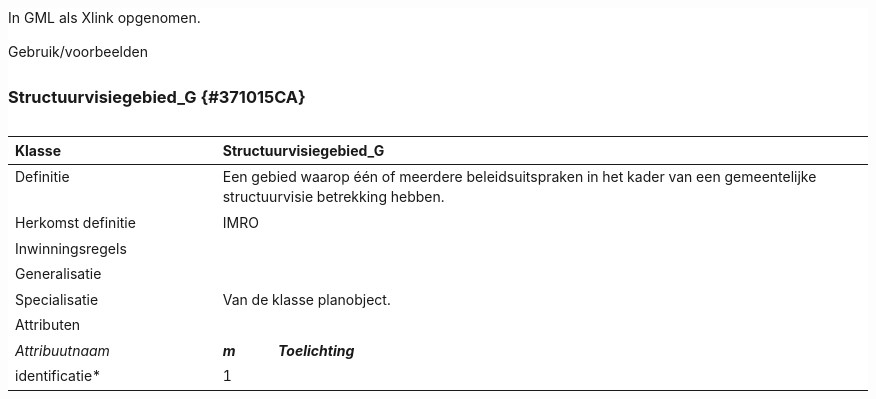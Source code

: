 </li>
</ul>

In GML als Xlink opgenomen.<br/>
</td>
</tr>
<tr><td align='left'>Gebruik/voorbeelden<br/>
</td>
<td align='left' colspan='2'></td>
</tr>
</tbody>
</table>

### Structuurvisiegebied_G {#371015CA}

<table style='width: 100%;'><caption></caption>
<colgroup><col id='col1' style='width: 24.155193992490613%;'>
<col id='col2' style='width: 6.439868016839231%;'>
<col id='col3' style='width: 69.40493799067016%;'>
</colgroup>
<thead valign='top'><tr><th align='left'>Klasse<br/>
</th>
<th align='left' colspan='2'>Structuurvisiegebied_G<br/>
</th>
</tr>
</thead>
<tbody valign='top'><tr><td align='left'>Definitie<br/>
</td>
<td align='left' colspan='2'>Een gebied waarop één of meerdere beleidsuitspraken in het kader van een gemeentelijke structuurvisie betrekking hebben.<br/>
</td>
</tr>
<tr><td align='left'>Herkomst definitie <br/>
</td>
<td align='left' colspan='2'>IMRO<br/>
</td>
</tr>
<tr><td align='left'>Inwinningsregels<br/>
</td>
<td align='left' colspan='2'></td>
</tr>
<tr><td align='left'>Generalisatie<br/>
</td>
<td align='left' colspan='2'></td>
</tr>
<tr><td align='left'>Specialisatie<br/>
</td>
<td align='left' colspan='2'>Van de klasse planobject.<br/>
</td>
</tr>
<tr><td align='left' colspan='3'>Attributen<br/>
</td>
</tr>
<tr><td align='left'><i>Attribuutnaam</i><br/>
</td>
<td align='left'><b><i>m</i></b><br/>
</td>
<td align='left'><b><i>Toelichting</i></b><br/>
</td>
</tr>
<tr><td align='left'>identificatie*<br/>
</td>
<td align='left'>1<br/>
</td>